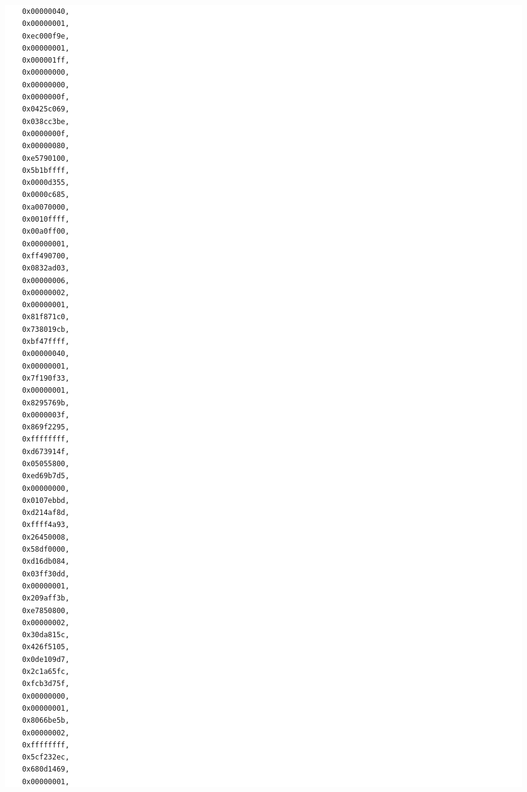         0x00000040,
        0x00000001,
        0xec000f9e,
        0x00000001,
        0x000001ff,
        0x00000000,
        0x00000000,
        0x0000000f,
        0x0425c069,
        0x038cc3be,
        0x0000000f,
        0x00000080,
        0xe5790100,
        0x5b1bffff,
        0x0000d355,
        0x0000c685,
        0xa0070000,
        0x0010ffff,
        0x00a0ff00,
        0x00000001,
        0xff490700,
        0x0832ad03,
        0x00000006,
        0x00000002,
        0x00000001,
        0x81f871c0,
        0x738019cb,
        0xbf47ffff,
        0x00000040,
        0x00000001,
        0x7f190f33,
        0x00000001,
        0x8295769b,
        0x0000003f,
        0x869f2295,
        0xffffffff,
        0xd673914f,
        0x05055800,
        0xed69b7d5,
        0x00000000,
        0x0107ebbd,
        0xd214af8d,
        0xffff4a93,
        0x26450008,
        0x58df0000,
        0xd16db084,
        0x03ff30dd,
        0x00000001,
        0x209aff3b,
        0xe7850800,
        0x00000002,
        0x30da815c,
        0x426f5105,
        0x0de109d7,
        0x2c1a65fc,
        0xfcb3d75f,
        0x00000000,
        0x00000001,
        0x8066be5b,
        0x00000002,
        0xffffffff,
        0x5cf232ec,
        0x680d1469,
        0x00000001,